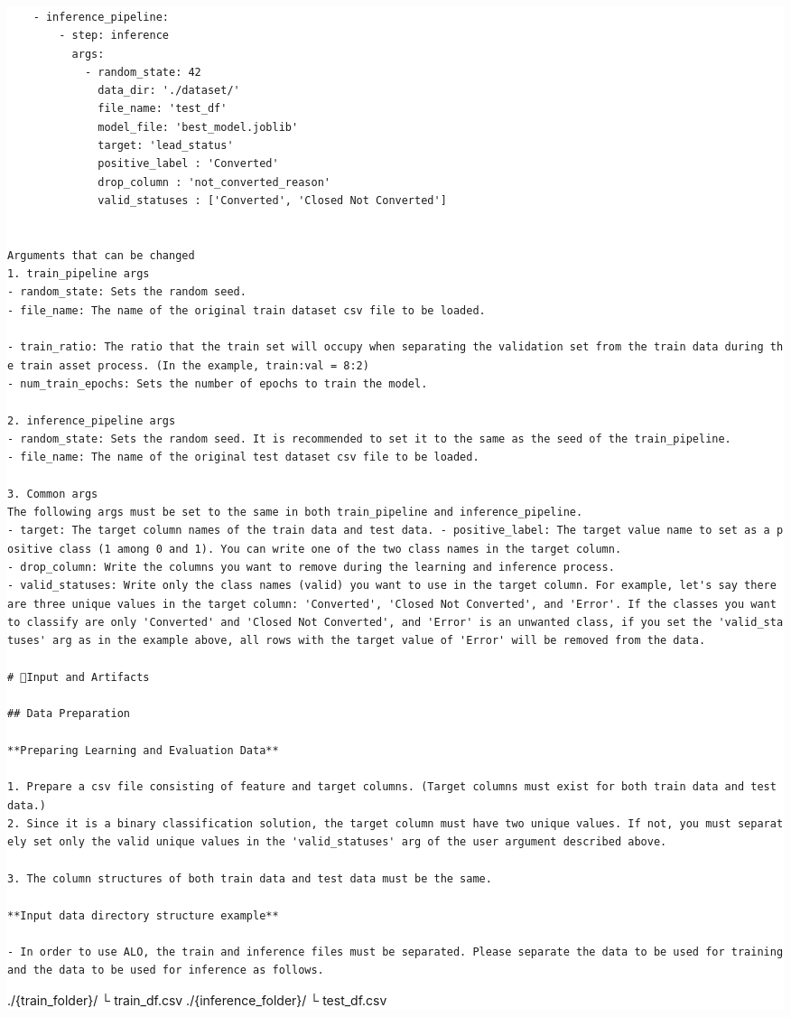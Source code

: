 ```
    - inference_pipeline:
        - step: inference
          args:
            - random_state: 42
              data_dir: './dataset/'
              file_name: 'test_df'
              model_file: 'best_model.joblib'
              target: 'lead_status'
              positive_label : 'Converted'
              drop_column : 'not_converted_reason'
              valid_statuses : ['Converted', 'Closed Not Converted']


Arguments that can be changed
1. train_pipeline args
- random_state: Sets the random seed.
- file_name: The name of the original train dataset csv file to be loaded.

- train_ratio: The ratio that the train set will occupy when separating the validation set from the train data during the train asset process. (In the example, train:val = 8:2)
- num_train_epochs: Sets the number of epochs to train the model.

2. inference_pipeline args
- random_state: Sets the random seed. It is recommended to set it to the same as the seed of the train_pipeline.
- file_name: The name of the original test dataset csv file to be loaded.

3. Common args
The following args must be set to the same in both train_pipeline and inference_pipeline.
- target: The target column names of the train data and test data. - positive_label: The target value name to set as a positive class (1 among 0 and 1). You can write one of the two class names in the target column.
- drop_column: Write the columns you want to remove during the learning and inference process.
- valid_statuses: Write only the class names (valid) you want to use in the target column. For example, let's say there are three unique values ​​in the target column: 'Converted', 'Closed Not Converted', and 'Error'. If the classes you want to classify are only 'Converted' and 'Closed Not Converted', and 'Error' is an unwanted class, if you set the 'valid_statuses' arg as in the example above, all rows with the target value of 'Error' will be removed from the data.

# 📂Input and Artifacts

## Data Preparation

**Preparing Learning and Evaluation Data**

1. Prepare a csv file consisting of feature and target columns. (Target columns must exist for both train data and test data.)
2. Since it is a binary classification solution, the target column must have two unique values. If not, you must separately set only the valid unique values ​​in the 'valid_statuses' arg of the user argument described above.

3. The column structures of both train data and test data must be the same.

**Input data directory structure example**

- In order to use ALO, the train and inference files must be separated. Please separate the data to be used for training and the data to be used for inference as follows.

```
./{train_folder}/
    └ train_df.csv
./{inference_folder}/
    └ test_df.csv